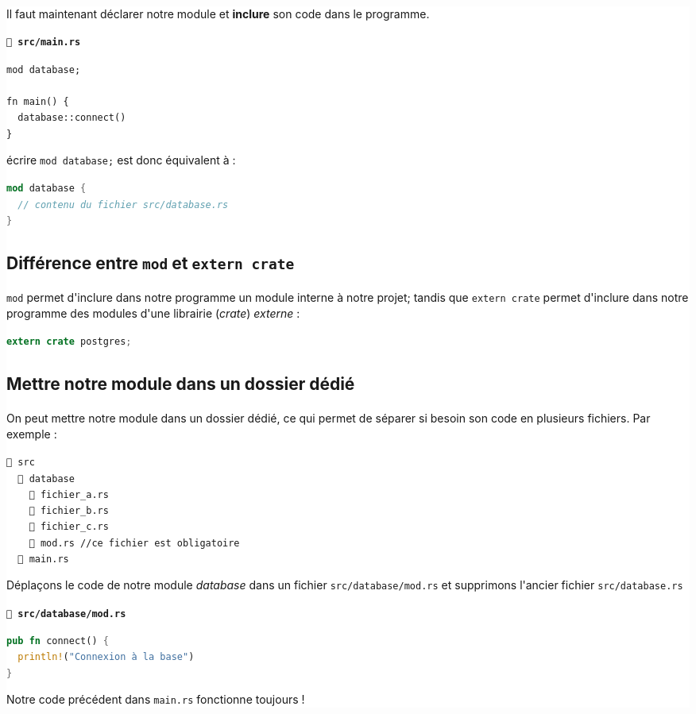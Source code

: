 Il faut maintenant déclarer notre module et **inclure** son code dans le programme.

**`📝 src/main.rs`**

```rust{1}
mod database;

fn main() {
  database::connect()
}

```

écrire `mod database;` est donc équivalent à :

```rust
mod database {
  // contenu du fichier src/database.rs
}
```

## Différence entre `mod` et `extern crate`

`mod` permet d'inclure dans notre programme un module interne à notre projet; tandis que `extern crate` permet d'inclure dans notre programme des modules d'une librairie (*crate*) *externe* :

```rust
extern crate postgres;
```

## Mettre notre module dans un dossier dédié

On peut mettre notre module dans un dossier dédié, ce qui permet de séparer si besoin son code en plusieurs fichiers. Par exemple :

```rust{6}
📂 src
  📂 database
    📝 fichier_a.rs
    📝 fichier_b.rs
    📝 fichier_c.rs
    📝 mod.rs //ce fichier est obligatoire
  📝 main.rs
```

Déplaçons le code de notre module *database* dans un fichier `src/database/mod.rs` et supprimons l'ancier fichier `src/database.rs`

**`📝 src/database/mod.rs`**

```rust
pub fn connect() {
  println!("Connexion à la base")
}
```

Notre code précédent dans `main.rs` fonctionne toujours !
